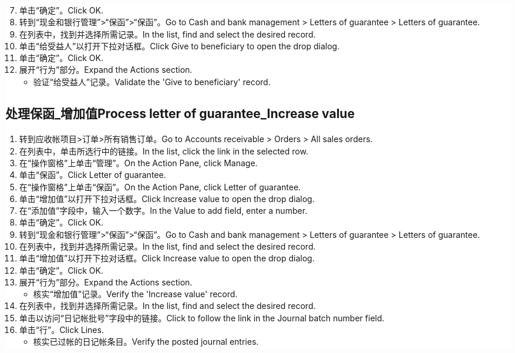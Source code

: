 7. <span data-ttu-id="b9d07-163">单击“确定”。</span><span class="sxs-lookup"><span data-stu-id="b9d07-163">Click OK.</span></span>
8. <span data-ttu-id="b9d07-164">转到“现金和银行管理”>“保函”>“保函”。</span><span class="sxs-lookup"><span data-stu-id="b9d07-164">Go to Cash and bank management > Letters of guarantee > Letters of guarantee.</span></span>
9. <span data-ttu-id="b9d07-165">在列表中，找到并选择所需记录。</span><span class="sxs-lookup"><span data-stu-id="b9d07-165">In the list, find and select the desired record.</span></span>
10. <span data-ttu-id="b9d07-166">单击“给受益人”以打开下拉对话框。</span><span class="sxs-lookup"><span data-stu-id="b9d07-166">Click Give to beneficiary to open the drop dialog.</span></span>
11. <span data-ttu-id="b9d07-167">单击“确定”。</span><span class="sxs-lookup"><span data-stu-id="b9d07-167">Click OK.</span></span>
12. <span data-ttu-id="b9d07-168">展开“行为”部分。</span><span class="sxs-lookup"><span data-stu-id="b9d07-168">Expand the Actions section.</span></span>
    * <span data-ttu-id="b9d07-169">验证“给受益人”记录。</span><span class="sxs-lookup"><span data-stu-id="b9d07-169">Validate the 'Give to beneficiary' record.</span></span>  

## <a name="process-letter-of-guarantee_increase-value"></a><span data-ttu-id="b9d07-170">处理保函_增加值</span><span class="sxs-lookup"><span data-stu-id="b9d07-170">Process letter of guarantee_Increase value</span></span>
1. <span data-ttu-id="b9d07-171">转到应收帐项目>订单>所有销售订单。</span><span class="sxs-lookup"><span data-stu-id="b9d07-171">Go to Accounts receivable > Orders > All sales orders.</span></span>
2. <span data-ttu-id="b9d07-172">在列表中，单击所选行中的链接。</span><span class="sxs-lookup"><span data-stu-id="b9d07-172">In the list, click the link in the selected row.</span></span>
3. <span data-ttu-id="b9d07-173">在“操作窗格”上单击“管理”。</span><span class="sxs-lookup"><span data-stu-id="b9d07-173">On the Action Pane, click Manage.</span></span>
4. <span data-ttu-id="b9d07-174">单击“保函”。</span><span class="sxs-lookup"><span data-stu-id="b9d07-174">Click Letter of guarantee.</span></span>
5. <span data-ttu-id="b9d07-175">在“操作窗格”上单击“保函”。</span><span class="sxs-lookup"><span data-stu-id="b9d07-175">On the Action Pane, click Letter of guarantee.</span></span>
6. <span data-ttu-id="b9d07-176">单击“增加值”以打开下拉对话框。</span><span class="sxs-lookup"><span data-stu-id="b9d07-176">Click Increase value to open the drop dialog.</span></span>
7. <span data-ttu-id="b9d07-177">在“添加值”字段中，输入一个数字。</span><span class="sxs-lookup"><span data-stu-id="b9d07-177">In the Value to add field, enter a number.</span></span>
8. <span data-ttu-id="b9d07-178">单击“确定”。</span><span class="sxs-lookup"><span data-stu-id="b9d07-178">Click OK.</span></span>
9. <span data-ttu-id="b9d07-179">转到“现金和银行管理”>“保函”>“保函”。</span><span class="sxs-lookup"><span data-stu-id="b9d07-179">Go to Cash and bank management > Letters of guarantee > Letters of guarantee.</span></span>
10. <span data-ttu-id="b9d07-180">在列表中，找到并选择所需记录。</span><span class="sxs-lookup"><span data-stu-id="b9d07-180">In the list, find and select the desired record.</span></span>
11. <span data-ttu-id="b9d07-181">单击“增加值”以打开下拉对话框。</span><span class="sxs-lookup"><span data-stu-id="b9d07-181">Click Increase value to open the drop dialog.</span></span>
12. <span data-ttu-id="b9d07-182">单击“确定”。</span><span class="sxs-lookup"><span data-stu-id="b9d07-182">Click OK.</span></span>
13. <span data-ttu-id="b9d07-183">展开“行为”部分。</span><span class="sxs-lookup"><span data-stu-id="b9d07-183">Expand the Actions section.</span></span>
    * <span data-ttu-id="b9d07-184">核实“增加值”记录。</span><span class="sxs-lookup"><span data-stu-id="b9d07-184">Verify the 'Increase value' record.</span></span>  
14. <span data-ttu-id="b9d07-185">在列表中，找到并选择所需记录。</span><span class="sxs-lookup"><span data-stu-id="b9d07-185">In the list, find and select the desired record.</span></span>
15. <span data-ttu-id="b9d07-186">单击以访问“日记帐批号”字段中的链接。</span><span class="sxs-lookup"><span data-stu-id="b9d07-186">Click to follow the link in the Journal batch number field.</span></span>
16. <span data-ttu-id="b9d07-187">单击“行”。</span><span class="sxs-lookup"><span data-stu-id="b9d07-187">Click Lines.</span></span>
    * <span data-ttu-id="b9d07-188">核实已过帐的日记帐条目。</span><span class="sxs-lookup"><span data-stu-id="b9d07-188">Verify the posted journal entries.</span></span>  
